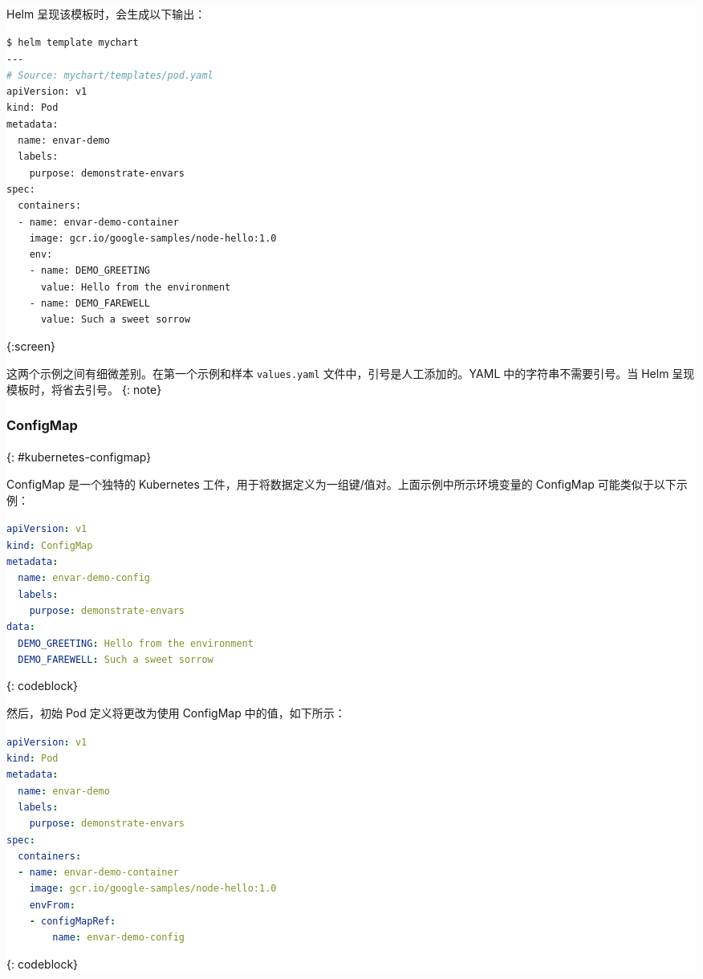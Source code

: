 Helm 呈现该模板时，会生成以下输出：

```bash
$ helm template mychart
---
# Source: mychart/templates/pod.yaml
apiVersion: v1
kind: Pod
metadata:
  name: envar-demo
  labels:
    purpose: demonstrate-envars
spec:
  containers:
  - name: envar-demo-container
    image: gcr.io/google-samples/node-hello:1.0
    env:
    - name: DEMO_GREETING
      value: Hello from the environment
    - name: DEMO_FAREWELL
      value: Such a sweet sorrow
```
{:screen}

  这两个示例之间有细微差别。在第一个示例和样本 `values.yaml` 文件中，引号是人工添加的。YAML 中的字符串不需要引号。当 Helm 呈现模板时，将省去引号。
  {: note}

### ConfigMap
{: #kubernetes-configmap}

ConfigMap 是一个独特的 Kubernetes 工件，用于将数据定义为一组键/值对。上面示例中所示环境变量的 ConfigMap 可能类似于以下示例：

```yaml
apiVersion: v1
kind: ConfigMap
metadata:
  name: envar-demo-config
  labels:
    purpose: demonstrate-envars
data:
  DEMO_GREETING: Hello from the environment
  DEMO_FAREWELL: Such a sweet sorrow
```
{: codeblock}

然后，初始 Pod 定义将更改为使用 ConfigMap 中的值，如下所示：

```yaml
apiVersion: v1
kind: Pod
metadata:
  name: envar-demo
  labels:
    purpose: demonstrate-envars
spec:
  containers:
  - name: envar-demo-container
    image: gcr.io/google-samples/node-hello:1.0
    envFrom:
    - configMapRef:
        name: envar-demo-config
```
{: codeblock}

